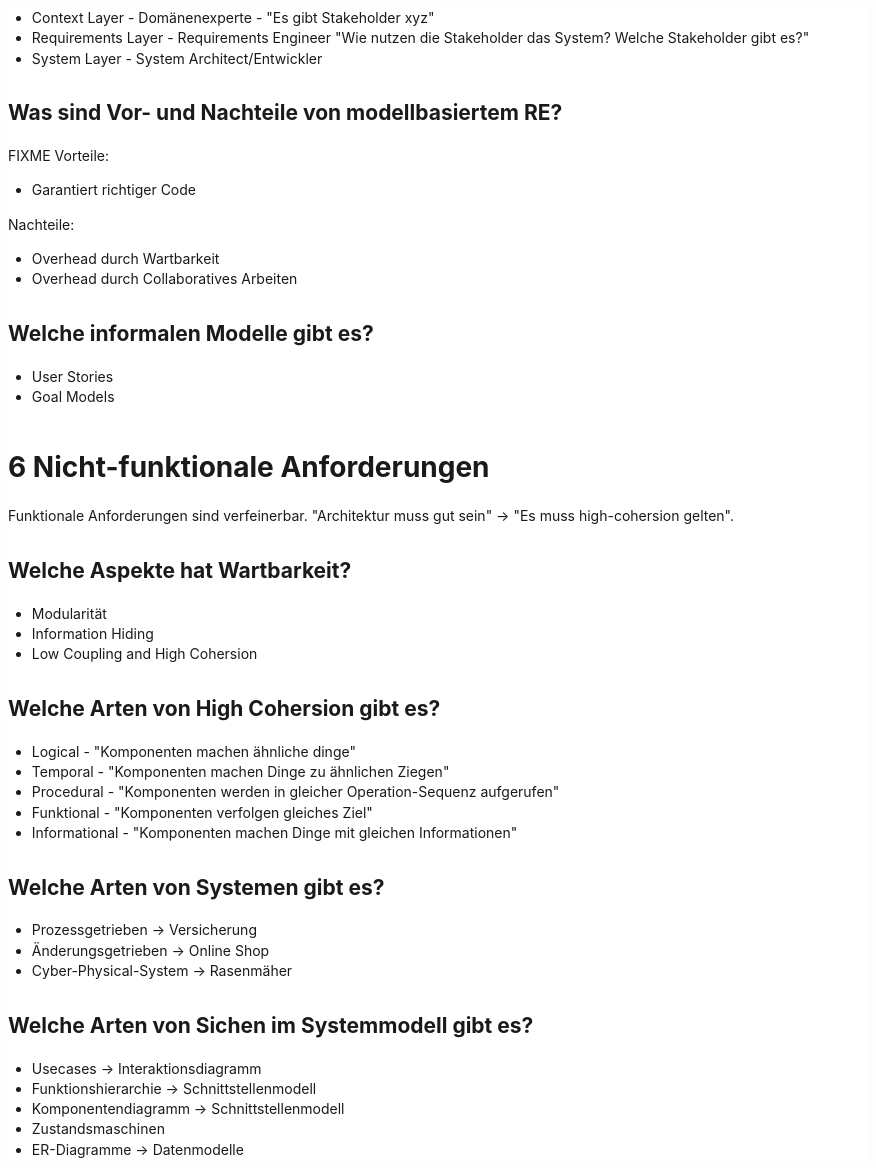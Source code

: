 * Context Layer - Domänenexperte - "Es gibt Stakeholder xyz"
* Requirements Layer - Requirements Engineer "Wie nutzen die Stakeholder das System? Welche Stakeholder gibt es?"
* System Layer - System Architect/Entwickler

## Was sind Vor- und Nachteile von modellbasiertem RE?

FIXME
Vorteile:
* Garantiert richtiger Code

Nachteile:
* Overhead durch Wartbarkeit
* Overhead durch Collaboratives Arbeiten

## Welche informalen Modelle gibt es?

* User Stories
* Goal Models

# 6 Nicht-funktionale Anforderungen

Funktionale Anforderungen sind verfeinerbar. "Architektur muss gut sein" -> "Es muss high-cohersion gelten".

## Welche Aspekte hat Wartbarkeit?

* Modularität
* Information Hiding
* Low Coupling and High Cohersion

## Welche Arten von High Cohersion gibt es?

* Logical - "Komponenten machen ähnliche dinge"
* Temporal - "Komponenten machen Dinge zu ähnlichen Ziegen"
* Procedural - "Komponenten werden in gleicher Operation-Sequenz aufgerufen"
* Funktional - "Komponenten verfolgen gleiches Ziel"
* Informational - "Komponenten machen Dinge mit gleichen Informationen"

## Welche Arten von Systemen gibt es?

* Prozessgetrieben -> Versicherung
* Änderungsgetrieben -> Online Shop
* Cyber-Physical-System -> Rasenmäher

## Welche Arten von Sichen im Systemmodell gibt es?

* Usecases -> Interaktionsdiagramm
* Funktionshierarchie -> Schnittstellenmodell
* Komponentendiagramm -> Schnittstellenmodell
* Zustandsmaschinen
* ER-Diagramme -> Datenmodelle 
